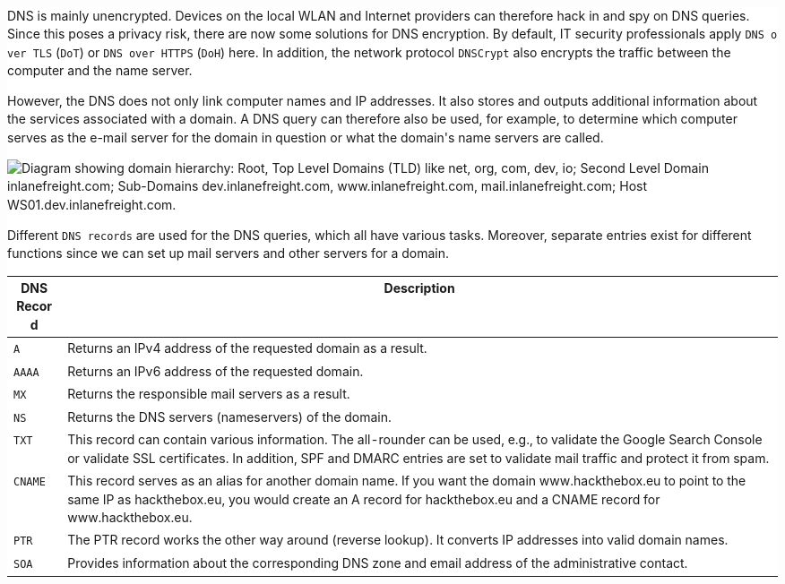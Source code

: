 </tbody>
</table>
<p>DNS is mainly unencrypted. Devices on the local WLAN and Internet providers can therefore hack in and spy on DNS queries. Since this poses a privacy risk, there are now some solutions for DNS encryption. By default, IT security professionals apply <code>DNS over TLS</code> (<code>DoT</code>) or <code>DNS over HTTPS</code> (<code>DoH</code>) here. In addition, the network protocol <code>DNSCrypt</code> also encrypts the traffic between the computer and the name server.</p>
<p>However, the DNS does not only link computer names and IP addresses. It also stores and outputs additional information about the services associated with a domain. A DNS query can therefore also be used, for example, to determine which computer serves as the e-mail server for the domain in question or what the domain's name servers are called.</p>
<p><img alt="Diagram showing domain hierarchy: Root, Top Level Domains (TLD) like net, org, com, dev, io; Second Level Domain inlanefreight.com; Sub-Domains dev.inlanefreight.com, www.inlanefreight.com, mail.inlanefreight.com; Host WS01.dev.inlanefreight.com." src="https://academy.hackthebox.com/storage/modules/27/tooldev-dns.png"/></p>
<p>Different <code>DNS records</code> are used for the DNS queries, which all have various tasks. Moreover, separate entries exist for different functions since we can set up mail servers and other servers for a domain.</p>
<table>
<thead>
<tr>
<th><strong>DNS Record</strong></th>
<th><strong>Description</strong></th>
</tr>
</thead>
<tbody>
<tr>
<td><code>A</code></td>
<td>Returns an IPv4 address of the requested domain as a result.</td>
</tr>
<tr>
<td><code>AAAA</code></td>
<td>Returns an IPv6 address of the requested domain.</td>
</tr>
<tr>
<td><code>MX</code></td>
<td>Returns the responsible mail servers as a result.</td>
</tr>
<tr>
<td><code>NS</code></td>
<td>Returns the DNS servers (nameservers) of the domain.</td>
</tr>
<tr>
<td><code>TXT</code></td>
<td>This record can contain various information. The all-rounder can be used, e.g., to validate the Google Search Console or validate SSL certificates. In addition, SPF and DMARC entries are set to validate mail traffic and protect it from spam.</td>
</tr>
<tr>
<td><code>CNAME</code></td>
<td>This record serves as an alias for another domain name. If you want the domain www.hackthebox.eu to point to the same IP as hackthebox.eu, you would create an A record for hackthebox.eu and a CNAME record for www.hackthebox.eu.</td>
</tr>
<tr>
<td><code>PTR</code></td>
<td>The PTR record works the other way around (reverse lookup). It converts IP addresses into valid domain names.</td>
</tr>
<tr>
<td><code>SOA</code></td>
<td>Provides information about the corresponding DNS zone and email address of the administrative contact.</td>
</tr>
</tbody>
</table>